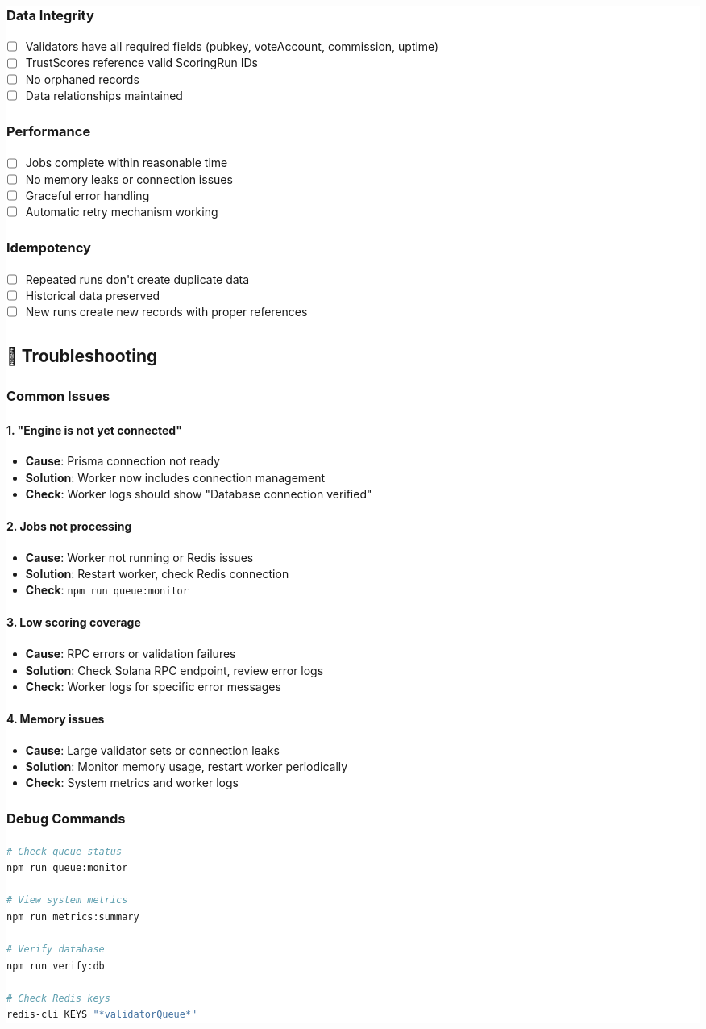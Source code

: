 ### **Data Integrity**
- [ ] Validators have all required fields (pubkey, voteAccount, commission, uptime)
- [ ] TrustScores reference valid ScoringRun IDs
- [ ] No orphaned records
- [ ] Data relationships maintained

### **Performance**
- [ ] Jobs complete within reasonable time
- [ ] No memory leaks or connection issues
- [ ] Graceful error handling
- [ ] Automatic retry mechanism working

### **Idempotency**
- [ ] Repeated runs don't create duplicate data
- [ ] Historical data preserved
- [ ] New runs create new records with proper references

## 🚨 **Troubleshooting**

### **Common Issues**

#### **1. "Engine is not yet connected"**
- **Cause**: Prisma connection not ready
- **Solution**: Worker now includes connection management
- **Check**: Worker logs should show "Database connection verified"

#### **2. Jobs not processing**
- **Cause**: Worker not running or Redis issues
- **Solution**: Restart worker, check Redis connection
- **Check**: `npm run queue:monitor`

#### **3. Low scoring coverage**
- **Cause**: RPC errors or validation failures
- **Solution**: Check Solana RPC endpoint, review error logs
- **Check**: Worker logs for specific error messages

#### **4. Memory issues**
- **Cause**: Large validator sets or connection leaks
- **Solution**: Monitor memory usage, restart worker periodically
- **Check**: System metrics and worker logs

### **Debug Commands**
```bash
# Check queue status
npm run queue:monitor

# View system metrics
npm run metrics:summary

# Verify database
npm run verify:db

# Check Redis keys
redis-cli KEYS "*validatorQueue*"
```
